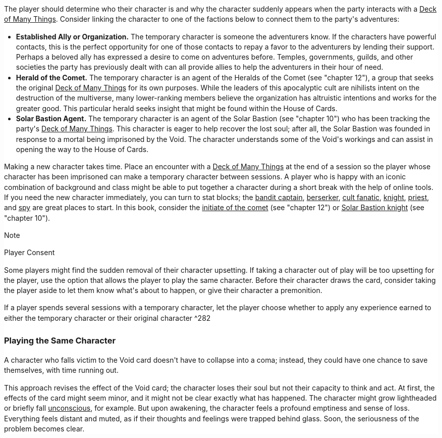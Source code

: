 The player should determine who their character is and why the character suddenly appears when the party interacts with a [Deck of Many Things](/3-Mechanics/CLI/items/deck-of-many-things.md). Consider linking the character to one of the factions below to connect them to the party's adventures:

- **Established Ally or Organization.** The temporary character is someone the adventurers know. If the characters have powerful contacts, this is the perfect opportunity for one of those contacts to repay a favor to the adventurers by lending their support. Perhaps a beloved ally has expressed a desire to come on adventures before. Temples, governments, guilds, and other societies the party has previously dealt with can all provide allies to help the adventurers in their hour of need.  
- **Herald of the Comet.** The temporary character is an agent of the Heralds of the Comet (see "chapter 12"), a group that seeks the original [Deck of Many Things](/3-Mechanics/CLI/items/deck-of-many-things.md) for its own purposes. While the leaders of this apocalyptic cult are nihilists intent on the destruction of the multiverse, many lower-ranking members believe the organization has altruistic intentions and works for the greater good. This particular herald seeks insight that might be found within the House of Cards.  
- **Solar Bastion Agent.** The temporary character is an agent of the Solar Bastion (see "chapter 10") who has been tracking the party's [Deck of Many Things](/3-Mechanics/CLI/items/deck-of-many-things.md). This character is eager to help recover the lost soul; after all, the Solar Bastion was founded in response to a mortal being imprisoned by the Void. The character understands some of the Void's workings and can assist in opening the way to the House of Cards.  

Making a new character takes time. Place an encounter with a [Deck of Many Things](/3-Mechanics/CLI/items/deck-of-many-things.md) at the end of a session so the player whose character has been imprisoned can make a temporary character between sessions. A player who is happy with an iconic combination of background and class might be able to put together a character during a short break with the help of online tools. If you need the new character immediately, you can turn to stat blocks; the [bandit captain](/3-Mechanics/CLI/bestiary/humanoid/bandit-captain.md), [berserker](/3-Mechanics/CLI/bestiary/humanoid/berserker.md), [cult fanatic](/3-Mechanics/CLI/bestiary/humanoid/cult-fanatic.md), [knight](/3-Mechanics/CLI/bestiary/humanoid/knight.md), [priest](/3-Mechanics/CLI/bestiary/humanoid/priest.md), and [spy](/3-Mechanics/CLI/bestiary/humanoid/spy.md) are great places to start. In this book, consider the [initiate of the comet](/3-Mechanics/CLI/bestiary/humanoid/initiate-of-the-comet-bmt.md) (see "chapter 12") or [Solar Bastion knight](/3-Mechanics/CLI/bestiary/humanoid/solar-bastion-knight-bmt.md) (see "chapter 10").

> [!note] 
> 
> Player Consent
> 
> Some players might find the sudden removal of their character upsetting. If taking a character out of play will be too upsetting for the player, use the option that allows the player to play the same character. Before their character draws the card, consider taking the player aside to let them know what's about to happen, or give their character a premonition.
> 
> If a player spends several sessions with a temporary character, let the player choose whether to apply any experience earned to either the temporary character or their original character
^282

### Playing the Same Character

A character who falls victim to the Void card doesn't have to collapse into a coma; instead, they could have one chance to save themselves, with time running out.

This approach revises the effect of the Void card; the character loses their soul but not their capacity to think and act. At first, the effects of the card might seem minor, and it might not be clear exactly what has happened. The character might grow lightheaded or briefly fall [unconscious](/3-Mechanics/CLI/rules/conditions.md#unconscious), for example. But upon awakening, the character feels a profound emptiness and sense of loss. Everything feels distant and muted, as if their thoughts and feelings were trapped behind glass. Soon, the seriousness of the problem becomes clear.
